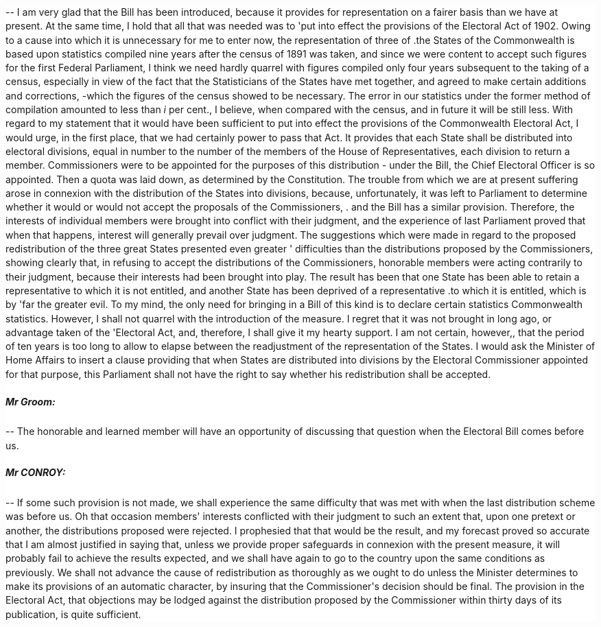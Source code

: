 -- I am very glad that the Bill has been introduced, because it provides for representation on a fairer basis than we have at present. At the same time, I hold that all that was needed was to 'put into effect the provisions of the  Electoral  Act of 1902. Owing to a cause into which it is unnecessary for me to enter now, the representation of three of .the States of the Commonwealth is based upon statistics compiled nine years after the census of 1891  was  taken, and since we were content to accept such figures for the first Federal Parliament, I think we need hardly quarrel with figures compiled only four years  subsequent  to the taking of a census, especially in view of the fact that the Statisticians of the States have met together, and agreed to make certain additions and corrections, -which the figures of the census showed to be necessary. The error in our statistics under the former method of compilation amounted to less than  *i*  per cent., I believe, when compared with the census, and in future it will be still less. With regard to my statement that it would have been sufficient to put into effect the provisions of the Commonwealth Electoral Act, I would urge, in the first place, that we had certainly power to pass that Act. It provides that each State shall be distributed into electoral divisions, equal in number to the number of the members of the House of Representatives, each division to return a member. Commissioners were to be appointed for the purposes of this distribution - under the Bill, the Chief Electoral Officer is so appointed. Then a quota was laid down, as determined by the Constitution. The trouble from which we are at present suffering arose in connexion with the distribution of the States into divisions, because, unfortunately, it was left to Parliament to determine whether it would or would not accept the proposals of the Commissioners, . and the Bill has a similar provision. Therefore, the interests of individual members were brought into conflict with their judgment, and the experience of last Parliament proved that when that happens, interest will generally prevail over judgment. The suggestions which were made in regard to the proposed redistribution of the three great States presented even greater ' difficulties than the distributions proposed by the Commissioners, showing clearly that, in refusing to accept the distributions of the Commissioners, honorable members were acting contrarily to their judgment, because their interests had been  brought  into play. The result has been that one State has been able to retain a representative to which it is not entitled, and another State has been deprived of a representative .to which it is entitled, which is by 'far the greater evil. To my mind, the only need for bringing in a Bill of this kind is to declare certain statistics Commonwealth statistics. However, I shall not quarrel with the introduction  of the measure. I regret that it was not brought in long ago, or advantage taken of the 'Electoral Act, and, therefore, I shall give it my hearty support. I am not certain, however,, that the period of ten years is too long to allow to elapse between the readjustment of the representation of the States. I would ask the Minister of Home Affairs to insert a clause providing that when States are distributed into divisions by the Electoral Commissioner appointed for that purpose, this Parliament shall not have the right to say whether his redistribution shall be accepted. 

##### Mr Groom:

--  The honorable and learned member will have an opportunity of discussing that question when the Electoral Bill comes before us. 

##### Mr CONROY:

-- If some such provision is not made, we shall experience the same difficulty that was met with when the last distribution scheme was before us. Oh that occasion members' interests conflicted with their judgment to such an extent that, upon one pretext or another, the distributions proposed were rejected. I prophesied that that would be the result, and my forecast proved so accurate that I am almost justified in saying that, unless we provide proper safeguards in connexion with the present measure, it will probably fail to achieve the results expected, and we shall have again to go to the country upon the same conditions as previously. We shall not advance the cause of redistribution as thoroughly as we ought to do unless the Minister determines  to make its provisions of an automatic character, by insuring that the Commissioner's decision should be final. The provision in the Electoral Act, that objections may be lodged against the distribution proposed by the Commissioner within thirty days of its publication, is quite sufficient. 
